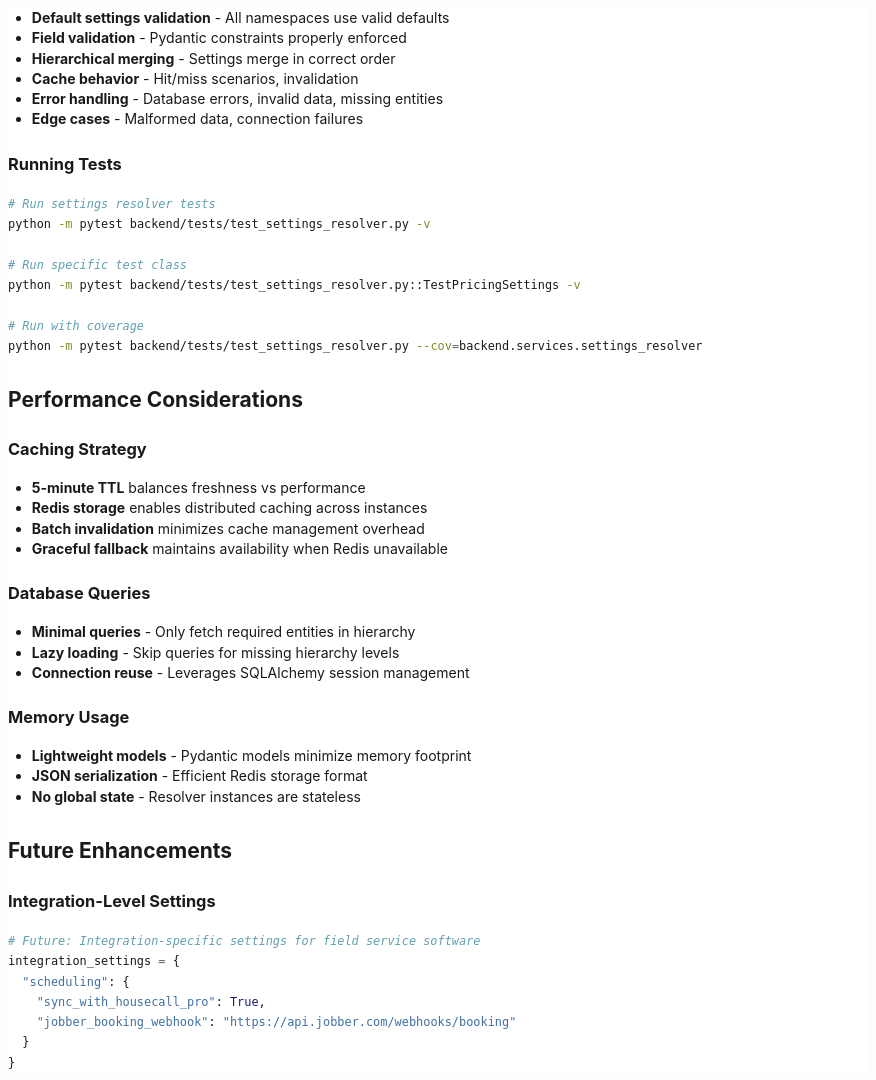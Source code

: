 - **Default settings validation** - All namespaces use valid defaults
- **Field validation** - Pydantic constraints properly enforced  
- **Hierarchical merging** - Settings merge in correct order
- **Cache behavior** - Hit/miss scenarios, invalidation
- **Error handling** - Database errors, invalid data, missing entities
- **Edge cases** - Malformed data, connection failures

### Running Tests
```bash
# Run settings resolver tests
python -m pytest backend/tests/test_settings_resolver.py -v

# Run specific test class
python -m pytest backend/tests/test_settings_resolver.py::TestPricingSettings -v

# Run with coverage
python -m pytest backend/tests/test_settings_resolver.py --cov=backend.services.settings_resolver
```

## Performance Considerations

### Caching Strategy
- **5-minute TTL** balances freshness vs performance
- **Redis storage** enables distributed caching across instances
- **Batch invalidation** minimizes cache management overhead
- **Graceful fallback** maintains availability when Redis unavailable

### Database Queries
- **Minimal queries** - Only fetch required entities in hierarchy
- **Lazy loading** - Skip queries for missing hierarchy levels
- **Connection reuse** - Leverages SQLAlchemy session management

### Memory Usage
- **Lightweight models** - Pydantic models minimize memory footprint
- **JSON serialization** - Efficient Redis storage format
- **No global state** - Resolver instances are stateless

## Future Enhancements

### Integration-Level Settings
```python
# Future: Integration-specific settings for field service software
integration_settings = {
  "scheduling": {
    "sync_with_housecall_pro": True,
    "jobber_booking_webhook": "https://api.jobber.com/webhooks/booking"
  }
}
```
